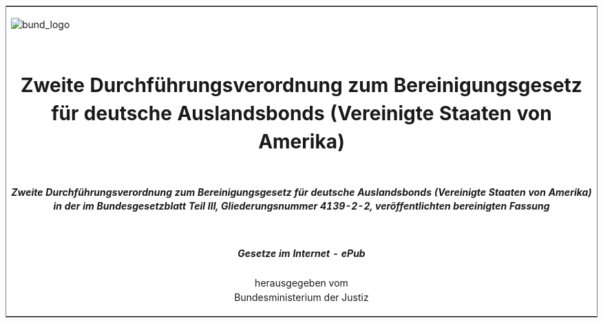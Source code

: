<span id="DECKBLATT.html"></span>

<table border="0" frame="border" width="100%">

<tr valign="top">

<td align="left">

![bund\_logo](BfJ_2021_Web_de_de.gif)

</td>

<td align="right">

 

</td>

</tr>

<tr align="center" valign="middle">

<td colspan="2">

# Zweite Durchführungsverordnung zum Bereinigungsgesetz für deutsche Auslandsbonds (Vereinigte Staaten von Amerika)

</td>

</tr>

<tr align="center" valign="middle">

<td colspan="2">

##### Zweite Durchführungsverordnung zum Bereinigungsgesetz für deutsche Auslandsbonds (Vereinigte Staaten von Amerika) in der im Bundesgesetzblatt Teil III, Gliederungsnummer 4139-2-2, veröffentlichten bereinigten Fassung

</td>

</tr>

<tr align="center" valign="middle">

<td colspan="2">

  
  

##### Gesetze im Internet - ePub  
  
herausgegeben vom  
Bundesministerium der Justiz

</td>

</tr>

<tr align="center" valign="bottom">
